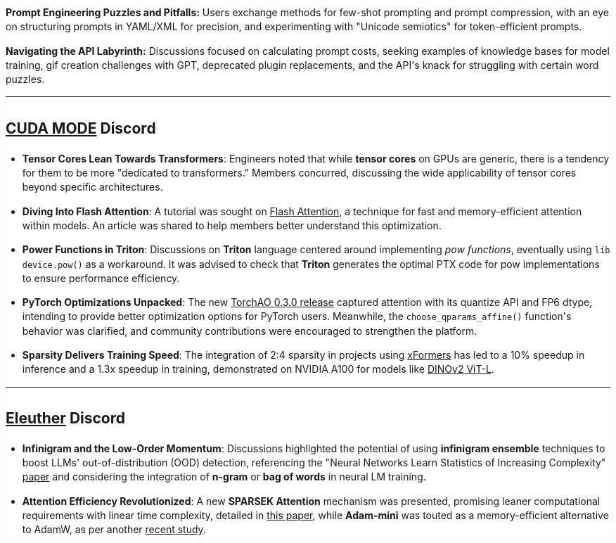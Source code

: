 **Prompt Engineering Puzzles and Pitfalls:** Users exchange methods for few-shot prompting and prompt compression, with an eye on structuring prompts in YAML/XML for precision, and experimenting with "Unicode semiotics" for token-efficient prompts.

**Navigating the API Labyrinth:** Discussions focused on calculating prompt costs, seeking examples of knowledge bases for model training, gif creation challenges with GPT, deprecated plugin replacements, and the API's knack for struggling with certain word puzzles.



---



## [CUDA MODE](https://discord.com/channels/1189498204333543425) Discord

- **Tensor Cores Lean Towards Transformers**: Engineers noted that while **tensor cores** on GPUs are generic, there is a tendency for them to be more "dedicated to transformers." Members concurred, discussing the wide applicability of tensor cores beyond specific architectures.

- **Diving Into Flash Attention**: A tutorial was sought on [Flash Attention](https://towardsdatascience.com/flash-attention-fast-and-memory-efficient-exact-attention-with-io-awareness-a-deep-dive-724af489997b), a technique for fast and memory-efficient attention within models. An article was shared to help members better understand this optimization.

- **Power Functions in Triton**: Discussions on **Triton** language centered around implementing *pow functions*, eventually using `libdevice.pow()` as a workaround. It was advised to check that **Triton** generates the optimal PTX code for pow implementations to ensure performance efficiency.

- **PyTorch Optimizations Unpacked**: The new [TorchAO 0.3.0 release](https://github.com/pytorch/ao/releases/tag/v0.3.0) captured attention with its quantize API and FP6 dtype, intending to provide better optimization options for PyTorch users. Meanwhile, the `choose_qparams_affine()` function's behavior was clarified, and community contributions were encouraged to strengthen the platform.

- **Sparsity Delivers Training Speed**: The integration of 2:4 sparsity in projects using [xFormers](https://pytorch.org/blog/accelerating-neural-network-training/) has led to a 10% speedup in inference and a 1.3x speedup in training, demonstrated on NVIDIA A100 for models like [DINOv2 ViT-L](https://github.com/facebookresearch/dinov2).



---



## [Eleuther](https://discord.com/channels/729741769192767510) Discord

- **Infinigram and the Low-Order Momentum**: Discussions highlighted the potential of using **infinigram ensemble** techniques to boost LLMs' out-of-distribution (OOD) detection, referencing the "Neural Networks Learn Statistics of Increasing Complexity" [paper](https://arxiv.org/abs/2402.04362) and considering the integration of **n-gram** or **bag of words** in neural LM training.

- **Attention Efficiency Revolutionized**: A new **SPARSEK Attention** mechanism was presented, promising leaner computational requirements with linear time complexity, detailed in [this paper](https://arxiv.org/abs/2406.16747), while **Adam-mini** was touted as a memory-efficient alternative to AdamW, as per another [recent study](https://arxiv.org/abs/2406.16793).
